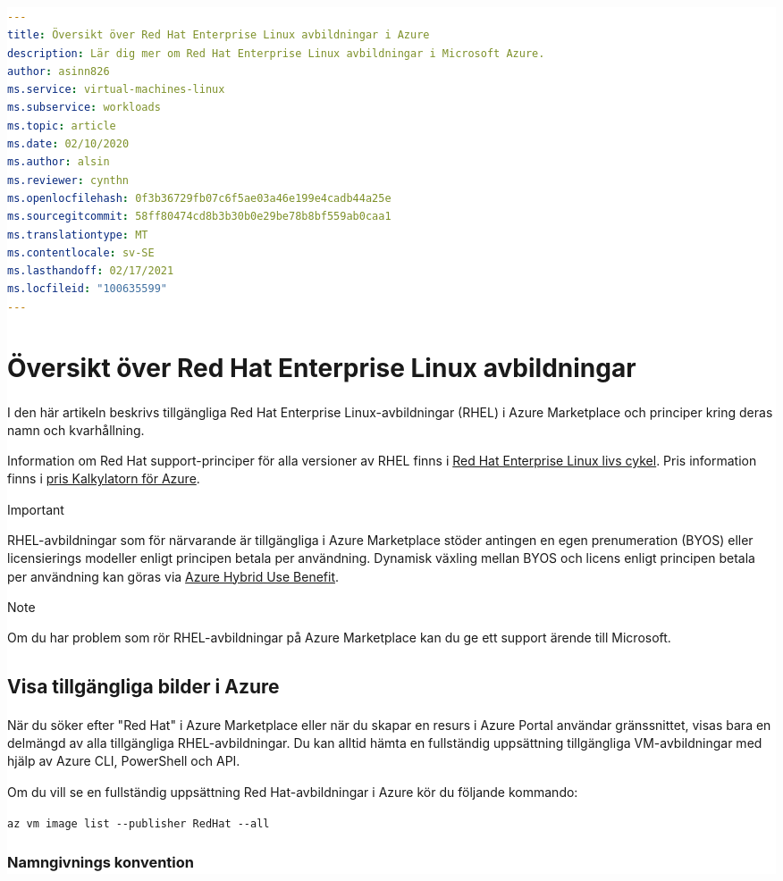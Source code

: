 ```yaml
---
title: Översikt över Red Hat Enterprise Linux avbildningar i Azure
description: Lär dig mer om Red Hat Enterprise Linux avbildningar i Microsoft Azure.
author: asinn826
ms.service: virtual-machines-linux
ms.subservice: workloads
ms.topic: article
ms.date: 02/10/2020
ms.author: alsin
ms.reviewer: cynthn
ms.openlocfilehash: 0f3b36729fb07c6f5ae03a46e199e4cadb44a25e
ms.sourcegitcommit: 58ff80474cd8b3b30b0e29be78b8bf559ab0caa1
ms.translationtype: MT
ms.contentlocale: sv-SE
ms.lasthandoff: 02/17/2021
ms.locfileid: "100635599"
---
```

# <a name="overview-of-red-hat-enterprise-linux-images"></a>Översikt över Red Hat Enterprise Linux avbildningar

I den här artikeln beskrivs tillgängliga Red Hat Enterprise Linux-avbildningar (RHEL) i Azure Marketplace och principer kring deras namn och kvarhållning.

Information om Red Hat support-principer för alla versioner av RHEL finns i [Red Hat Enterprise Linux livs cykel](https://access.redhat.com/support/policy/updates/errata). Pris information finns i [pris Kalkylatorn för Azure](https://azure.microsoft.com/pricing/details/virtual-machines/linux/).

>[!IMPORTANT]
> RHEL-avbildningar som för närvarande är tillgängliga i Azure Marketplace stöder antingen en egen prenumeration (BYOS) eller licensierings modeller enligt principen betala per användning. Dynamisk växling mellan BYOS och licens enligt principen betala per användning kan göras via [Azure Hybrid Use Benefit](../../linux/azure-hybrid-benefit-linux.md).

>[!NOTE]
> Om du har problem som rör RHEL-avbildningar på Azure Marketplace kan du ge ett support ärende till Microsoft.

## <a name="view-images-available-in-azure"></a>Visa tillgängliga bilder i Azure

När du söker efter "Red Hat" i Azure Marketplace eller när du skapar en resurs i Azure Portal användar gränssnittet, visas bara en delmängd av alla tillgängliga RHEL-avbildningar. Du kan alltid hämta en fullständig uppsättning tillgängliga VM-avbildningar med hjälp av Azure CLI, PowerShell och API.

Om du vill se en fullständig uppsättning Red Hat-avbildningar i Azure kör du följande kommando:

```azurecli-interactive
az vm image list --publisher RedHat --all
```

### <a name="naming-convention"></a>Namngivnings konvention
